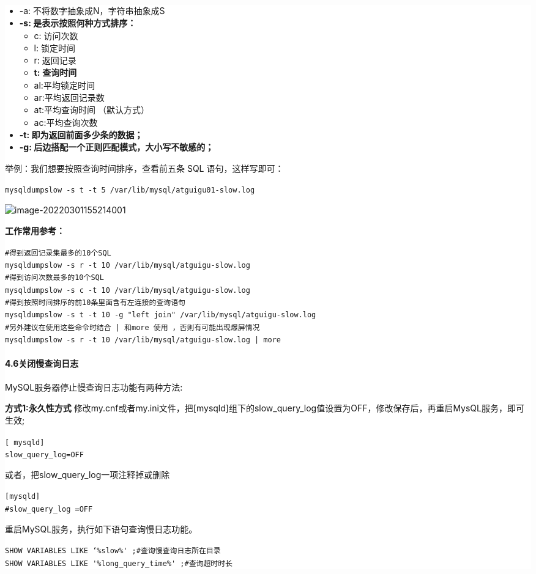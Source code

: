 - -a: 不将数字抽象成N，字符串抽象成S
- **-s: 是表示按照何种方式排序：**
    - c: 访问次数
    - l: 锁定时间
    - r: 返回记录
    - **t:** **查询时间**
    - al:平均锁定时间
    - ar:平均返回记录数
    - at:平均查询时间 （默认方式）
    - ac:平均查询次数
- **-t: 即为返回前面多少条的数据；**
- **-g: 后边搭配一个正则匹配模式，大小写不敏感的；**

举例：我们想要按照查询时间排序，查看前五条 SQL 语句，这样写即可：

```mysql
mysqldumpslow -s t -t 5 /var/lib/mysql/atguigu01-slow.log
```

![image-20220301155214001](https://gitee.com/kiteflyer/picture/raw/master/MySQL/mysqldumpslow%E6%97%A5%E5%BF%97.png)

**工作常用参考：**

```mysql
#得到返回记录集最多的10个SQL 
mysqldumpslow -s r -t 10 /var/lib/mysql/atguigu-slow.log 
#得到访问次数最多的10个SQL 
mysqldumpslow -s c -t 10 /var/lib/mysql/atguigu-slow.log 
#得到按照时间排序的前10条里面含有左连接的查询语句 
mysqldumpslow -s t -t 10 -g "left join" /var/lib/mysql/atguigu-slow.log 
#另外建议在使用这些命令时结合 | 和more 使用 ，否则有可能出现爆屏情况 
mysqldumpslow -s r -t 10 /var/lib/mysql/atguigu-slow.log | more
```

#### 4.6关闭慢查询日志

MySQL服务器停止慢查询日志功能有两种方法:

**方式1:永久性方式**
修改my.cnf或者my.ini文件，把[mysqld]组下的slow_query_log值设置为OFF，修改保存后，再重启MysQL服务，即可生效;

```properties
[ mysqld]
slow_query_log=OFF
```

或者，把slow_query_log一项注释掉或删除

```properties
[mysqld]
#slow_query_log =OFF
```

重启MySQL服务，执行如下语句查询慢日志功能。

```mysql
SHOW VARIABLES LIKE ‘%slow%' ;#查询慢查询日志所在目录
SHOW VARIABLES LIKE '%long_query_time%' ;#查询超时时长
```
